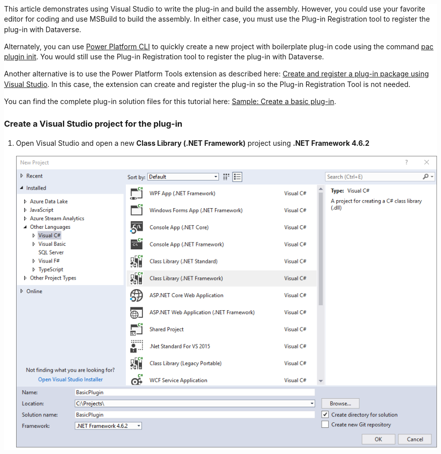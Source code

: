 This article demonstrates using Visual Studio to write the plug-in and build the assembly. However, you could use your favorite editor for coding and use MSBuild to build the assembly. In either case, you must use the Plug-in Registration tool to register the plug-in with Dataverse.

Alternately, you can use [Power Platform CLI](/power-platform/developer/cli/reference/plugin-command) to quickly create a new project with boilerplate plug-in code using the command [pac plugin init](/power-platform/developer/cli/reference/plugin#pac-plugin-init). You would still use the Plug-in Registration tool to register the plug-in with Dataverse.

Another alternative is to use the Power Platform Tools extension as described here: [Create and register a plug-in package using Visual Studio](/power-platform/developer/howto/vs-create-plugin). In this case, the extension can create and register the plug-in so the Plug-in Registration Tool is not needed.

You can find the complete plug-in solution files for this tutorial here: [Sample: Create a basic plug-in](org-service/samples/basic-followup-plugin.md).

### Create a Visual Studio project for the plug-in

1. Open Visual Studio and open a new **Class Library (.NET Framework)** project using **.NET Framework 4.6.2**

    ![Open a new class library (.NET Framework) project using .NET Framework 4.6.2.](media/tutorial-write-plug-in-create-visual-studio-project.png)
